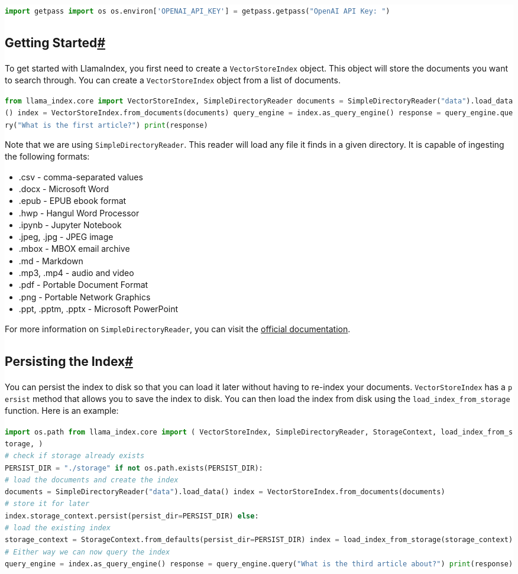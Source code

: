```python
import getpass import os os.environ['OPENAI_API_KEY'] = getpass.getpass("OpenAI API Key: ")
```

## Getting Started[#](https://alejandro-ao.com/intro-to-llamaindex/#getting-started)

To get started with LlamaIndex, you first need to create a `VectorStoreIndex` object. This object will store the documents you want to search through. You can create a `VectorStoreIndex` object from a list of documents.

```python
from llama_index.core import VectorStoreIndex, SimpleDirectoryReader documents = SimpleDirectoryReader("data").load_data() index = VectorStoreIndex.from_documents(documents) query_engine = index.as_query_engine() response = query_engine.query("What is the first article?") print(response)
```

Note that we are using `SimpleDirectoryReader`. This reader will load any file it finds in a given directory. It is capable of ingesting the following formats:

-   .csv - comma-separated values
-   .docx - Microsoft Word
-   .epub - EPUB ebook format
-   .hwp - Hangul Word Processor
-   .ipynb - Jupyter Notebook
-   .jpeg, .jpg - JPEG image
-   .mbox - MBOX email archive
-   .md - Markdown
-   .mp3, .mp4 - audio and video
-   .pdf - Portable Document Format
-   .png - Portable Network Graphics
-   .ppt, .pptm, .pptx - Microsoft PowerPoint

For more information on `SimpleDirectoryReader`, you can visit the [official documentation](https://docs.llamaindex.ai/en/stable/module_guides/loading/simpledirectoryreader/).

## Persisting the Index[#](https://alejandro-ao.com/intro-to-llamaindex/#persisting-the-index)

You can persist the index to disk so that you can load it later without having to re-index your documents. `VectorStoreIndex` has a `persist` method that allows you to save the index to disk. You can then load the index from disk using the `load_index_from_storage` function. Here is an example:

```python
import os.path from llama_index.core import ( VectorStoreIndex, SimpleDirectoryReader, StorageContext, load_index_from_storage, ) 
# check if storage already exists 
PERSIST_DIR = "./storage" if not os.path.exists(PERSIST_DIR): 
# load the documents and create the index 
documents = SimpleDirectoryReader("data").load_data() index = VectorStoreIndex.from_documents(documents) 
# store it for later 
index.storage_context.persist(persist_dir=PERSIST_DIR) else: 
# load the existing index 
storage_context = StorageContext.from_defaults(persist_dir=PERSIST_DIR) index = load_index_from_storage(storage_context) 
# Either way we can now query the index 
query_engine = index.as_query_engine() response = query_engine.query("What is the third article about?") print(response)
```
